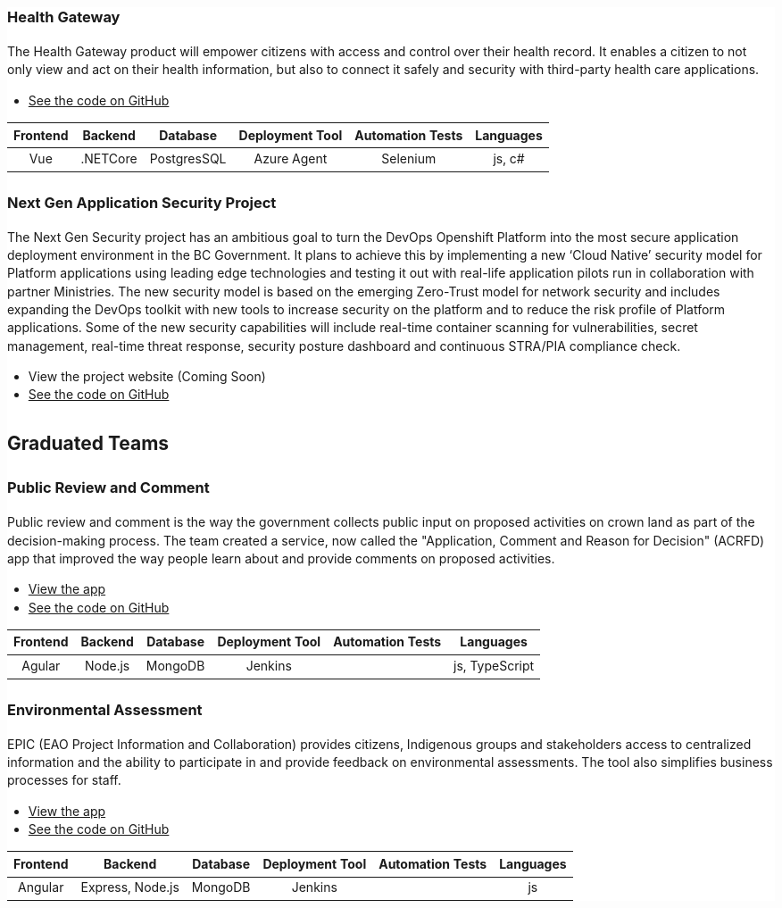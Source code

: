 ### Health Gateway
The Health Gateway product will empower citizens with access and control over their health
record. It enables a citizen to not only view and act on their health information, but also to
connect it safely and security with third-party health care applications.
* [See the code on GitHub](https://github.com/bcgov/healthgateway)

| Frontend | Backend | Database  | Deployment Tool| Automation Tests | Languages|
|:-----------------:|:--------------:|:-----------------:|:---------------:|:---------------:|:---------------:|
| Vue  | .NETCore  | PostgresSQL | Azure Agent | Selenium | js, c# |

### Next Gen Application Security Project

The Next Gen Security project has an ambitious goal to turn the DevOps Openshift Platform into the most secure application deployment environment in the BC Government. It plans to achieve this by implementing a new ‘Cloud Native’ security model for Platform applications using leading edge technologies and testing it out with real-life application pilots run in collaboration with partner Ministries. The new security model is based on the emerging Zero-Trust model for network security and includes expanding the DevOps toolkit with new tools to increase security on the platform and to reduce the risk profile of Platform applications. Some of the new security capabilities will include real-time container scanning for vulnerabilities, secret management, real-time threat response, security posture dashboard and continuous STRA/PIA compliance check.

* View the project website (Coming Soon)
*  [See the code on GitHub](https://github.com/BCDevOps/platform-services/tree/master/security/aporeto)

## Graduated Teams

### Public Review and Comment
Public review and comment is the way the government collects public input on proposed
activities on crown land as part of the decision-making process. The team created a service, now
called the "Application, Comment and Reason for Decision" (ACRFD) app that improved the way
people learn about and provide comments on proposed activities.
* [View the app](https://comment.nrs.gov.bc.ca/applications#splash)
* [See the code on GitHub](https://github.com/bcgov/nrts-prc-public)

| Frontend | Backend | Database  | Deployment Tool| Automation Tests | Languages|
|:-----------------:|:--------------:|:-----------------:|:---------------:|:---------------:|:---------------:|
| Agular | Node.js  | MongoDB | Jenkins | | js, TypeScript |  

### Environmental Assessment
EPIC (EAO Project Information and Collaboration) provides citizens, Indigenous groups and
stakeholders access to centralized information and the ability to participate in and provide
feedback on environmental assessments. The tool also simplifies business processes for staff.
* [View the app](https://projects.eao.gov.bc.ca/)
* [See the code on GitHub](https://github.com/bcgov/eagle-public)

| Frontend | Backend | Database  | Deployment Tool| Automation Tests | Languages|
|:-----------------:|:--------------:|:-----------------:|:---------------:|:---------------:|:---------------:|
| Angular | Express, Node.js  | MongoDB | Jenkins | | js |

